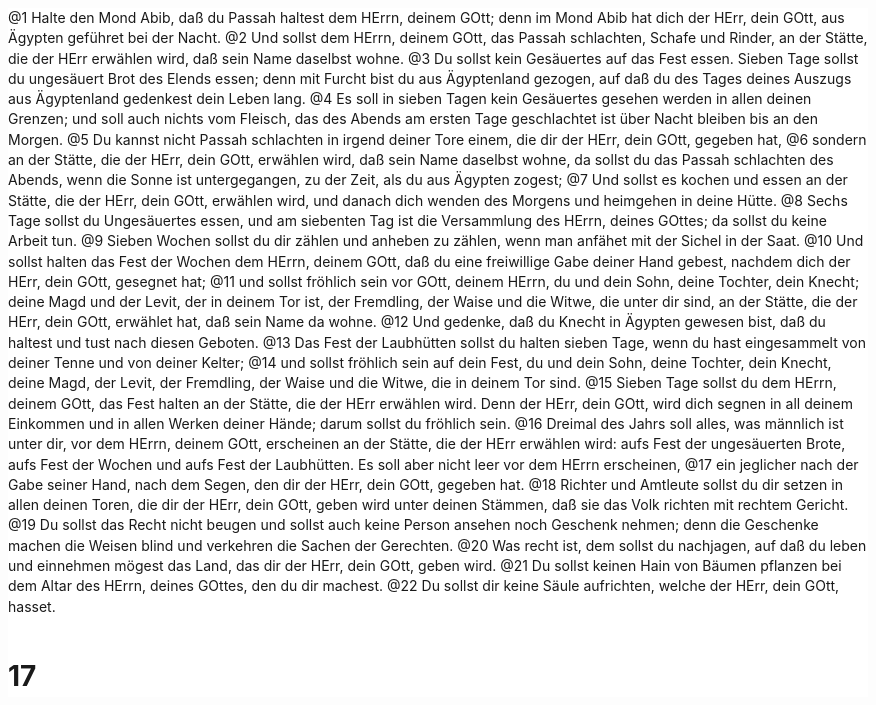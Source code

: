 @1 Halte den Mond Abib, daß du Passah haltest dem HErrn, deinem GOtt; denn im Mond Abib hat dich der HErr, dein GOtt, aus Ägypten geführet bei der Nacht. @2 Und sollst dem HErrn, deinem GOtt, das Passah schlachten, Schafe und Rinder, an der Stätte, die der HErr erwählen wird, daß sein Name daselbst wohne. @3 Du sollst kein Gesäuertes auf das Fest essen. Sieben Tage sollst du ungesäuert Brot des Elends essen; denn mit Furcht bist du aus Ägyptenland gezogen, auf daß du des Tages deines Auszugs aus Ägyptenland gedenkest dein Leben lang. @4 Es soll in sieben Tagen kein Gesäuertes gesehen werden in allen deinen Grenzen; und soll auch nichts vom Fleisch, das des Abends am ersten Tage geschlachtet ist über Nacht bleiben bis an den Morgen. @5 Du kannst nicht Passah schlachten in irgend deiner Tore einem, die dir der HErr, dein GOtt, gegeben hat, @6 sondern an der Stätte, die der HErr, dein GOtt, erwählen wird, daß sein Name daselbst wohne, da sollst du das Passah schlachten des Abends, wenn die Sonne ist untergegangen, zu der Zeit, als du aus Ägypten zogest; @7 Und sollst es kochen und essen an der Stätte, die der HErr, dein GOtt, erwählen wird, und danach dich wenden des Morgens und heimgehen in deine Hütte. @8 Sechs Tage sollst du Ungesäuertes essen, und am siebenten Tag ist die Versammlung des HErrn, deines GOttes; da sollst du keine Arbeit tun. @9 Sieben Wochen sollst du dir zählen und anheben zu zählen, wenn man anfähet mit der Sichel in der Saat. @10 Und sollst halten das Fest der Wochen dem HErrn, deinem GOtt, daß du eine freiwillige Gabe deiner Hand gebest, nachdem dich der HErr, dein GOtt, gesegnet hat; @11 und sollst fröhlich sein vor GOtt, deinem HErrn, du und dein Sohn, deine Tochter, dein Knecht; deine Magd und der Levit, der in deinem Tor ist, der Fremdling, der Waise und die Witwe, die unter dir sind, an der Stätte, die der HErr, dein GOtt, erwählet hat, daß sein Name da wohne. @12 Und gedenke, daß du Knecht in Ägypten gewesen bist, daß du haltest und tust nach diesen Geboten. @13 Das Fest der Laubhütten sollst du halten sieben Tage, wenn du hast eingesammelt von deiner Tenne und von deiner Kelter; @14 und sollst fröhlich sein auf dein Fest, du und dein Sohn, deine Tochter, dein Knecht, deine Magd, der Levit, der Fremdling, der Waise und die Witwe, die in deinem Tor sind. @15 Sieben Tage sollst du dem HErrn, deinem GOtt, das Fest halten an der Stätte, die der HErr erwählen wird. Denn der HErr, dein GOtt, wird dich segnen in all deinem Einkommen und in allen Werken deiner Hände; darum sollst du fröhlich sein. @16 Dreimal des Jahrs soll alles, was männlich ist unter dir, vor dem HErrn, deinem GOtt, erscheinen an der Stätte, die der HErr erwählen wird: aufs Fest der ungesäuerten Brote, aufs Fest der Wochen und aufs Fest der Laubhütten. Es soll aber nicht leer vor dem HErrn erscheinen, @17 ein jeglicher nach der Gabe seiner Hand, nach dem Segen, den dir der HErr, dein GOtt, gegeben hat. @18 Richter und Amtleute sollst du dir setzen in allen deinen Toren, die dir der HErr, dein GOtt, geben wird unter deinen Stämmen, daß sie das Volk richten mit rechtem Gericht. @19 Du sollst das Recht nicht beugen und sollst auch keine Person ansehen noch Geschenk nehmen; denn die Geschenke machen die Weisen blind und verkehren die Sachen der Gerechten. @20 Was recht ist, dem sollst du nachjagen, auf daß du leben und einnehmen mögest das Land, das dir der HErr, dein GOtt, geben wird. @21 Du sollst keinen Hain von Bäumen pflanzen bei dem Altar des HErrn, deines GOttes, den du dir machest. @22 Du sollst dir keine Säule aufrichten, welche der HErr, dein GOtt, hasset.

# 17